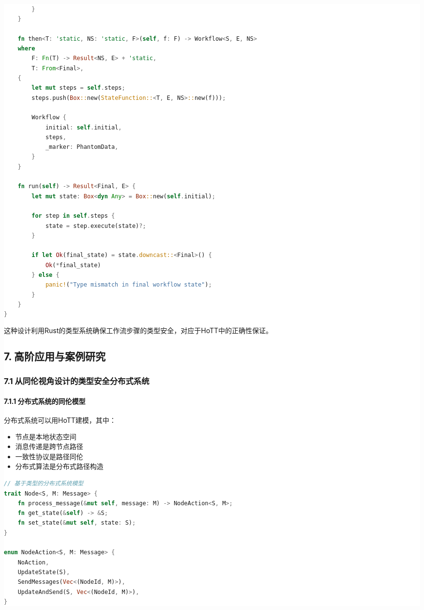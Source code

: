 ```rust
        }
    }
    
    fn then<T: 'static, NS: 'static, F>(self, f: F) -> Workflow<S, E, NS>
    where
        F: Fn(T) -> Result<NS, E> + 'static,
        T: From<Final>,
    {
        let mut steps = self.steps;
        steps.push(Box::new(StateFunction::<T, E, NS>::new(f)));
        
        Workflow {
            initial: self.initial,
            steps,
            _marker: PhantomData,
        }
    }
    
    fn run(self) -> Result<Final, E> {
        let mut state: Box<dyn Any> = Box::new(self.initial);
        
        for step in self.steps {
            state = step.execute(state)?;
        }
        
        if let Ok(final_state) = state.downcast::<Final>() {
            Ok(*final_state)
        } else {
            panic!("Type mismatch in final workflow state");
        }
    }
}

```

这种设计利用Rust的类型系统确保工作流步骤的类型安全，对应于HoTT中的正确性保证。

## 7. 高阶应用与案例研究

### 7.1 从同伦视角设计的类型安全分布式系统

#### 7.1.1 分布式系统的同伦模型

分布式系统可以用HoTT建模，其中：

- 节点是本地状态空间
- 消息传递是跨节点路径
- 一致性协议是路径同伦
- 分布式算法是分布式路径构造

```rust
// 基于类型的分布式系统模型
trait Node<S, M: Message> {
    fn process_message(&mut self, message: M) -> NodeAction<S, M>;
    fn get_state(&self) -> &S;
    fn set_state(&mut self, state: S);
}

enum NodeAction<S, M: Message> {
    NoAction,
    UpdateState(S),
    SendMessages(Vec<(NodeId, M)>),
    UpdateAndSend(S, Vec<(NodeId, M)>),
}
```
